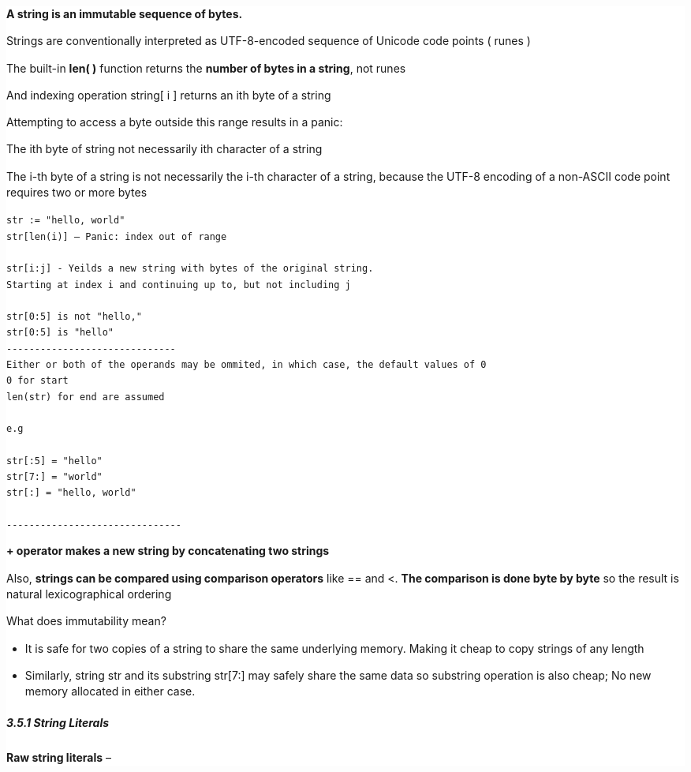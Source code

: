 

**A string is an immutable sequence of bytes.**

Strings are conventionally interpreted as UTF-8-encoded sequence of Unicode code points ( runes )

The built-in **len( )** function returns the **number of bytes in a string**, not runes

And indexing operation string\[ i \] returns an ith byte of a string

Attempting to access a byte outside this range results in a panic:

The ith byte of string not necessarily ith character of a string

The i-th byte of a string is not necessarily the i-th character of a string, because the UTF-8 encoding of a non-ASCII code point requires two or more bytes

```
str := "hello, world"
str[len(i)] – Panic: index out of range

str[i:j] - Yeilds a new string with bytes of the original string. 
Starting at index i and continuing up to, but not including j 

str[0:5] is not "hello,"
str[0:5] is "hello"
------------------------------
Either or both of the operands may be ommited, in which case, the default values of 0
0 for start 
len(str) for end are assumed

e.g

str[:5] = "hello"
str[7:] = "world"
str[:] = "hello, world"

-------------------------------
```

**\+ operator makes a new string by concatenating two strings**

Also, **strings can be compared using comparison operators** like == and <. **The comparison is done byte by byte** so the result is natural lexicographical ordering

What does immutability mean?

*   It is safe for two copies of a string to share the same underlying memory. Making it cheap to copy strings of any length
    
*   Similarly, string str and its substring str\[7:\] may safely share the same data so substring operation is also cheap; No new memory allocated in either case.
    

##### 3.5.1 String Literals



**Raw string literals** –
